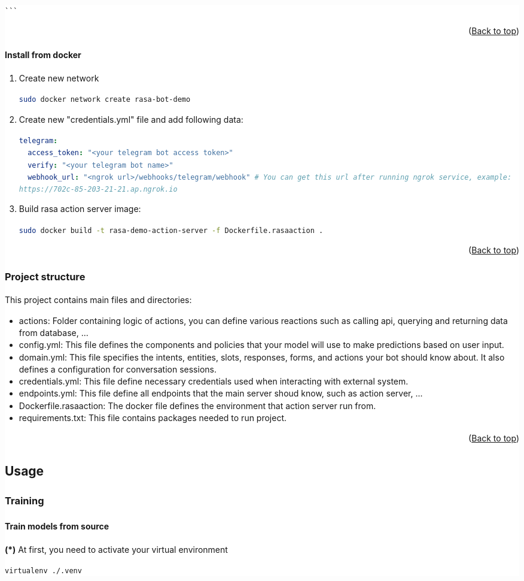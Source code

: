     ```

<p align="right">(<a href="#top">Back to top</a>)</p>

#### Install from docker

1. Create new network 

    ```sh
    sudo docker network create rasa-bot-demo
    ```
2. Create new "credentials.yml" file and add following data:
    ```yml
    telegram:
      access_token: "<your telegram bot access token>"
      verify: "<your telegram bot name>"
      webhook_url: "<ngrok url>/webhooks/telegram/webhook" # You can get this url after running ngrok service, example: https://702c-85-203-21-21.ap.ngrok.io
    ```
2. Build rasa action server image:

    ```sh
    sudo docker build -t rasa-demo-action-server -f Dockerfile.rasaaction .
    ```

<p align="right">(<a href="#top">Back to top</a>)</p>

### Project structure 

This project contains main files and directories:
* actions: Folder containing logic of actions, you can define various reactions such as calling api, querying and returning data from database, ... 
* config.yml: This file defines the components and policies that your model will use to make predictions based on user input.
* domain.yml: This file specifies the intents, entities, slots, responses, forms, and actions your bot should know about. It also defines a configuration for conversation sessions.
* credentials.yml: This file define necessary credentials used when interacting with external system.
* endpoints.yml: This file define all endpoints that the main server shoud know, such as action server, ...
* Dockerfile.rasaaction: The docker file defines the environment that action server run from. 
* requirements.txt: This file contains packages needed to run project.

<p align="right">(<a href="#top">Back to top</a>)</p>


## Usage

### Training
#### Train models from source 
<strong>(*)</strong> At first, you need to activate your virtual environment
```sh
virtualenv ./.venv
```
